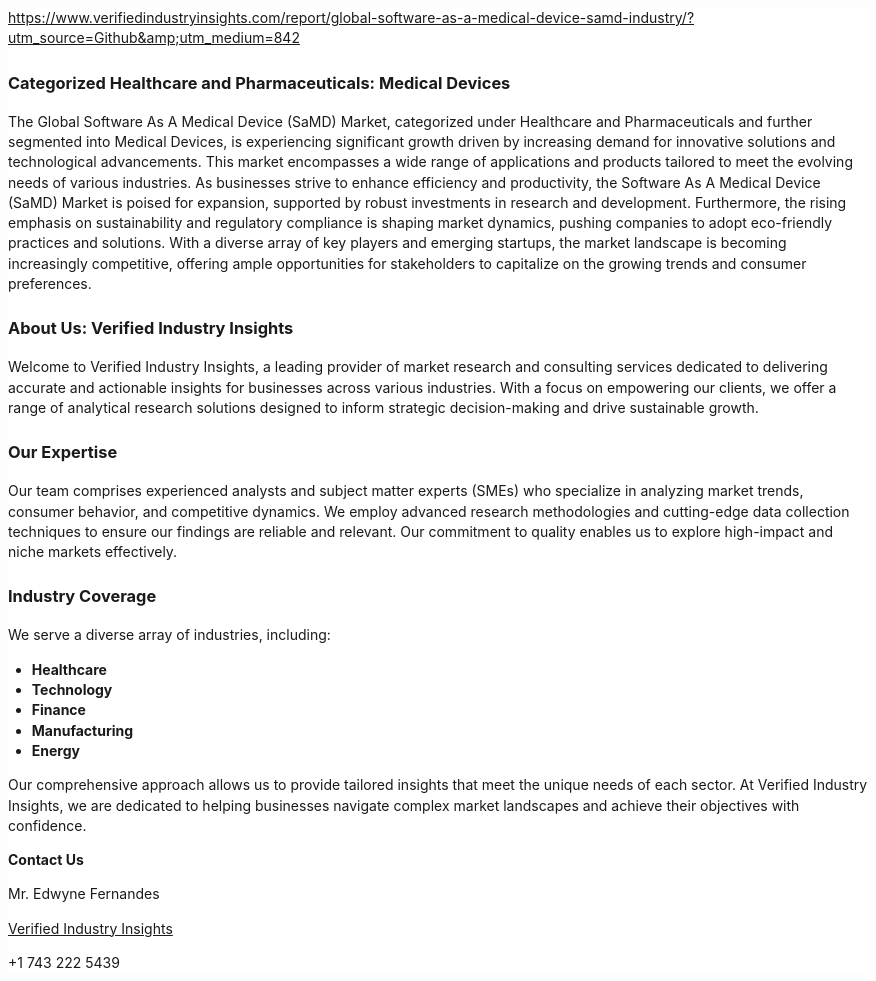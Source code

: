 </strong><a href="https://www.verifiedindustryinsights.com/report/global-software-as-a-medical-device-samd-industry/?utm_source=Github&amp;utm_medium=842">https://www.verifiedindustryinsights.com/report/global-software-as-a-medical-device-samd-industry/?utm_source=Github&amp;utm_medium=842</a>&nbsp;</p><h3>Categorized Healthcare and Pharmaceuticals: Medical Devices </h3><p>The Global Software As A Medical Device (SaMD) Market, categorized under Healthcare and Pharmaceuticals and further segmented into Medical Devices, is experiencing significant growth driven by increasing demand for innovative solutions and technological advancements. This market encompasses a wide range of applications and products tailored to meet the evolving needs of various industries. As businesses strive to enhance efficiency and productivity, the Software As A Medical Device (SaMD) Market is poised for expansion, supported by robust investments in research and development. Furthermore, the rising emphasis on sustainability and regulatory compliance is shaping market dynamics, pushing companies to adopt eco-friendly practices and solutions. With a diverse array of key players and emerging startups, the market landscape is becoming increasingly competitive, offering ample opportunities for stakeholders to capitalize on the growing trends and consumer preferences.</p><h3>About Us: Verified Industry Insights</h3><p>Welcome to Verified Industry Insights, a leading provider of market research and consulting services dedicated to delivering accurate and actionable insights for businesses across various industries. With a focus on empowering our clients, we offer a range of analytical research solutions designed to inform strategic decision-making and drive sustainable growth.</p><h3>Our Expertise</h3><p>Our team comprises experienced analysts and subject matter experts (SMEs) who specialize in analyzing market trends, consumer behavior, and competitive dynamics. We employ advanced research methodologies and cutting-edge data collection techniques to ensure our findings are reliable and relevant. Our commitment to quality enables us to explore high-impact and niche markets effectively.</p><h3>Industry Coverage</h3><p>We serve a diverse array of industries, including:</p><ul><li><strong>Healthcare</strong></li><li><strong>Technology</strong></li><li><strong>Finance</strong></li><li><strong>Manufacturing</strong></li><li><strong>Energy</strong></li></ul><p>Our comprehensive approach allows us to provide tailored insights that meet the unique needs of each sector. At Verified Industry Insights, we are dedicated to helping businesses navigate complex market landscapes and achieve their objectives with confidence.</p><p><strong>Contact Us</strong></p><p>Mr. Edwyne Fernandes</p><p><a href="https://www.verifiedindustryinsights.com/">Verified Industry Insights</a></p><p>+1 743 222 5439</p>
